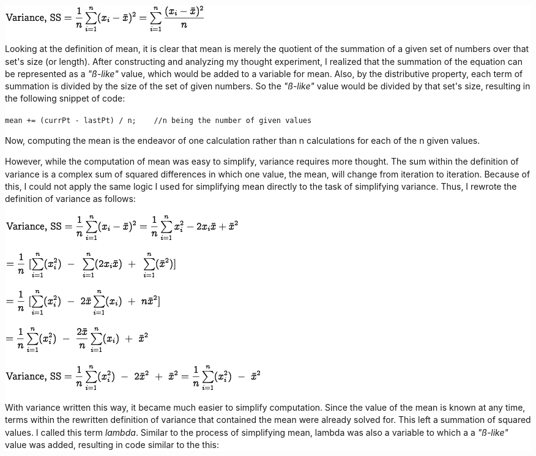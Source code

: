 ![](res/variance2.png)

Looking at the definition of mean, it is clear that mean is merely the quotient
of the summation of a given set of numbers over that set's size (or length).
After constructing and analyzing my thought experiment, I realized that the
summation of the equation can be represented as a _"ß-like"_ value, which would
be added to a variable for mean. Also, by the distributive property, each term
of summation is divided by the size of the set of given numbers. So the
_"ß-like"_ value would be divided by that set's size, resulting in the
following snippet of code:

    mean += (currPt - lastPt) / n;    //n being the number of given values

Now, computing the mean is the endeavor of one calculation rather than n
calculations for each of the n given values.

However, while the computation of mean was easy to simplify, variance requires
more thought. The sum within the definition of variance is a complex sum of
squared differences in which one value, the mean, will change from iteration to
iteration. Because of this, I could not apply the same logic I used for
simplifying mean directly to the task of simplifying variance. Thus, I rewrote
the definition of variance as follows:

![](res/varianceRewrite0.png)

![](res/varianceRewrite1.png)

![](res/varianceRewrite2.png)

![](res/varianceRewrite3.png)

![](res/varianceRewrite4.png)

With variance written this way, it became much easier to simplify computation.
Since the value of the mean is known at any time, terms within the rewritten
definition of variance that contained the mean were already solved for. This
left a summation of squared values. I called this term _lambda_. Similar to the
process of simplifying mean, lambda was also a variable to which a a _"ß-like"_
value was added, resulting in code similar to the this:
